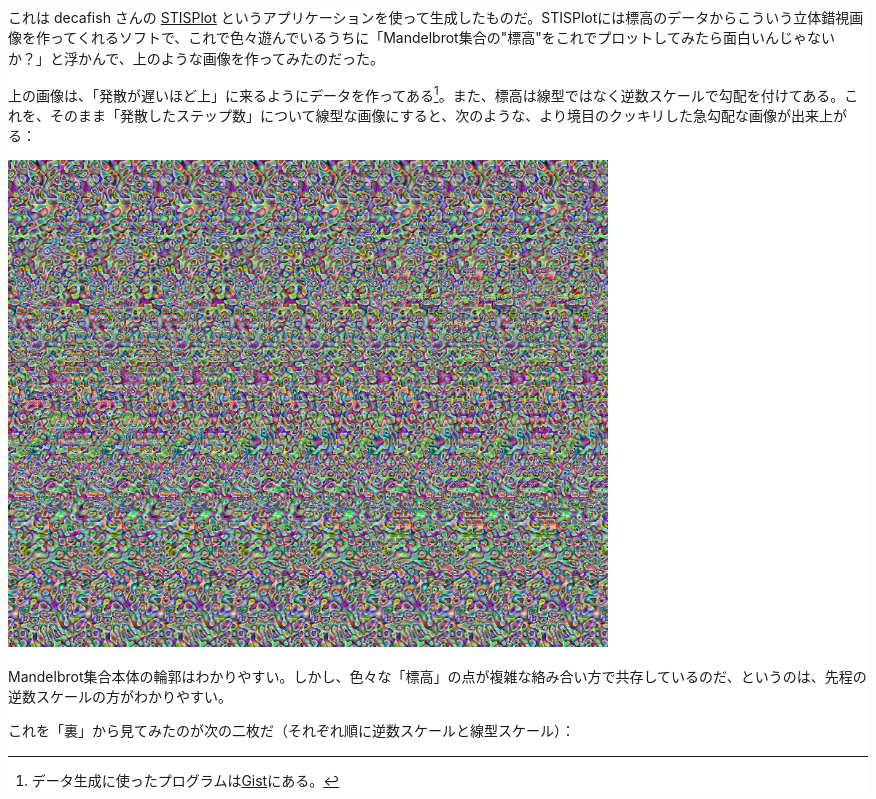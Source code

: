 これは decafish さんの [STISPlot](http://www011.upp.so-net.ne.jp/decafish/STISPlot/STISPlotj.html ) というアプリケーションを使って生成したものだ。STISPlotには標高のデータからこういう立体錯視画像を作ってくれるソフトで、これで色々遊んでいるうちに「Mandelbrot集合の"標高"をこれでプロットしてみたら面白いんじゃないか？」と浮かんで、上のような画像を作ってみたのだった。

上の画像は、「発散が遅いほど上」に来るようにデータを作ってある[^2]。また、標高は線型ではなく逆数スケールで勾配を付けてある。これを、そのまま「発散したステップ数」について線型な画像にすると、次のような、より境目のクッキリした急勾配な画像が出来上がる：

[<img width="600" src="./3d-mandelbrot/mandelbrot-inv-steep.jpg" class="thumbnail image-responsive">](./3d-mandelbrot/mandelbrot-inv.jpg)

Mandelbrot集合本体の輪郭はわかりやすい。しかし、色々な「標高」の点が複雑な絡み合い方で共存しているのだ、というのは、先程の逆数スケールの方がわかりやすい。

これを「裏」から見てみたのが次の二枚だ（それぞれ順に逆数スケールと線型スケール）：


[^1]: 「[マンデルブロ集合 - Wikipedia](http://ja.wikipedia.org/wiki/%E3%83%9E%E3%83%B3%E3%83%87%E3%83%AB%E3%83%96%E3%83%AD%E9%9B%86%E5%90%88)」より。
[^2]: データ生成に使ったプログラムは[Gist](https://gist.github.com/konn/67b180ada53878cddb58)にある。